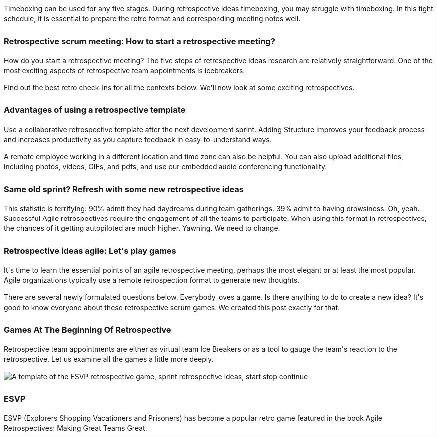 Timeboxing can be used for any five stages. During retrospective ideas timeboxing, you may struggle with timeboxing. In this tight schedule, it is essential to prepare the retro format and corresponding meeting notes well.

### Retrospective scrum meeting: How to start a retrospective meeting?

How do you start a retrospective meeting? The five steps of retrospective ideas research are relatively straightforward. One of the most exciting aspects of retrospective team appointments is icebreakers.

Find out the best retro check-ins for all the contexts below. We'll now look at some exciting retrospectives.

### Advantages of using a retrospective template

Use a collaborative retrospective template after the next development sprint. Adding Structure improves your feedback process and increases productivity as you capture feedback in easy-to-understand ways.

A remote employee working in a different location and time zone can also be helpful. You can also upload additional files, including photos, videos, GIFs, and pdfs, and use our embedded audio conferencing functionality.

### Same old sprint? Refresh with some new retrospective ideas

This statistic is terrifying: 90% admit they had daydreams during team gatherings. 39% admit to having drowsiness. Oh, yeah. Successful Agile retrospectives require the engagement of all the teams to participate. When using this format in retrospectives, the chances of it getting autopiloted are much higher. Yawning. We need to change.

### Retrospective ideas agile: Let's play games

It's time to learn the essential points of an agile retrospective meeting, perhaps the most elegant or at least the most popular. Agile organizations typically use a remote retrospection format to generate new thoughts.

There are several newly formulated questions below. Everybody loves a game. Is there anything to do to create a new idea? It's good to know everyone about these retrospective scrum games. We created this post exactly for that.

### Games At The Beginning Of Retrospective

Retrospective team appointments are either as virtual team Ice Breakers or as a tool to gauge the team's reaction to the retrospective. Let us examine all the games a little more deeply.

![A template of the ESVP retrospective game, sprint retrospective ideas, start stop continue](/blog/10-sprint-retro-ideas-and-games-for-your-next-sprint-retrospective/ESVP.png)

### ESVP

ESVP (Explorers Shopping Vacationers and Prisoners) has become a popular retro game featured in the book Agile Retrospectives: Making Great Teams Great.
